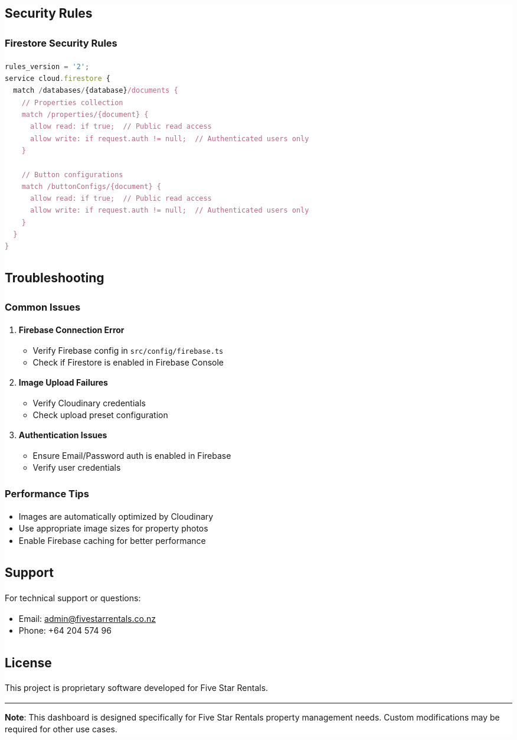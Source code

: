 ## Security Rules

### Firestore Security Rules
```javascript
rules_version = '2';
service cloud.firestore {
  match /databases/{database}/documents {
    // Properties collection
    match /properties/{document} {
      allow read: if true;  // Public read access
      allow write: if request.auth != null;  // Authenticated users only
    }
    
    // Button configurations
    match /buttonConfigs/{document} {
      allow read: if true;  // Public read access
      allow write: if request.auth != null;  // Authenticated users only
    }
  }
}
```

## Troubleshooting

### Common Issues

1. **Firebase Connection Error**
   - Verify Firebase config in `src/config/firebase.ts`
   - Check if Firestore is enabled in Firebase Console

2. **Image Upload Failures**
   - Verify Cloudinary credentials
   - Check upload preset configuration

3. **Authentication Issues**
   - Ensure Email/Password auth is enabled in Firebase
   - Verify user credentials

### Performance Tips

- Images are automatically optimized by Cloudinary
- Use appropriate image sizes for property photos
- Enable Firebase caching for better performance

## Support

For technical support or questions:
- Email: admin@fivestarrentals.co.nz
- Phone: +64 204 574 96

## License

This project is proprietary software developed for Five Star Rentals.

---

**Note**: This dashboard is designed specifically for Five Star Rentals property management needs. Custom modifications may be required for other use cases.
